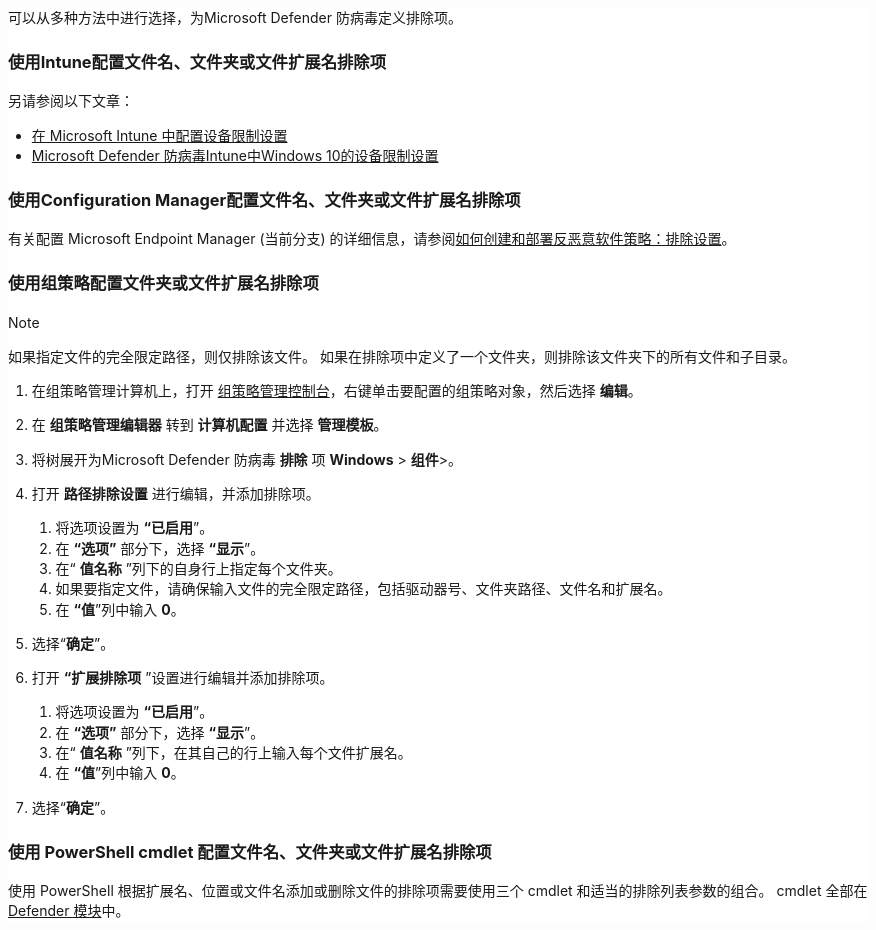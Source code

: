 可以从多种方法中进行选择，为Microsoft Defender 防病毒定义排除项。

### <a name="use-intune-to-configure-file-name-folder-or-file-extension-exclusions"></a>使用Intune配置文件名、文件夹或文件扩展名排除项

另请参阅以下文章：

- [在 Microsoft Intune 中配置设备限制设置](/intune/device-restrictions-configure)
- [Microsoft Defender 防病毒Intune中Windows 10的设备限制设置](/intune/device-restrictions-windows-10#microsoft-defender-antivirus)

### <a name="use-configuration-manager-to-configure-file-name-folder-or-file-extension-exclusions"></a>使用Configuration Manager配置文件名、文件夹或文件扩展名排除项

有关配置 Microsoft Endpoint Manager (当前分支) 的详细信息，请参阅[如何创建和部署反恶意软件策略：排除设置](/configmgr/protect/deploy-use/endpoint-antimalware-policies#exclusion-settings)。

### <a name="use-group-policy-to-configure-folder-or-file-extension-exclusions"></a>使用组策略配置文件夹或文件扩展名排除项

> [!NOTE]
> 如果指定文件的完全限定路径，则仅排除该文件。 如果在排除项中定义了一个文件夹，则排除该文件夹下的所有文件和子目录。

1. 在组策略管理计算机上，打开 [组策略管理控制台](/previous-versions/windows/it-pro/windows-server-2008-R2-and-2008/cc731212(v=ws.11))，右键单击要配置的组策略对象，然后选择 **编辑**。

2. 在 **组策略管理编辑器** 转到 **计算机配置** 并选择 **管理模板**。

3. 将树展开为Microsoft Defender 防病毒 **排除** 项 **Windows** \> **组件**\>。

4. 打开 **路径排除设置** 进行编辑，并添加排除项。
    1. 将选项设置为 **“已启用**”。
    2. 在 **“选项”** 部分下，选择 **“显示**”。
    3. 在“ **值名称** ”列下的自身行上指定每个文件夹。
    4. 如果要指定文件，请确保输入文件的完全限定路径，包括驱动器号、文件夹路径、文件名和扩展名。
    5. 在 **“值**”列中输入 **0**。

5. 选择“**确定**”。

6. 打开 **“扩展排除项** ”设置进行编辑并添加排除项。
    1. 将选项设置为 **“已启用**”。
    2. 在 **“选项”** 部分下，选择 **“显示**”。
    3. 在“ **值名称** ”列下，在其自己的行上输入每个文件扩展名。
    4. 在 **“值**”列中输入 **0**。

7. 选择“**确定**”。

<a id="ps"></a>

### <a name="use-powershell-cmdlets-to-configure-file-name-folder-or-file-extension-exclusions"></a>使用 PowerShell cmdlet 配置文件名、文件夹或文件扩展名排除项

使用 PowerShell 根据扩展名、位置或文件名添加或删除文件的排除项需要使用三个 cmdlet 和适当的排除列表参数的组合。 cmdlet 全部在 [Defender 模块](/powershell/module/defender/)中。
